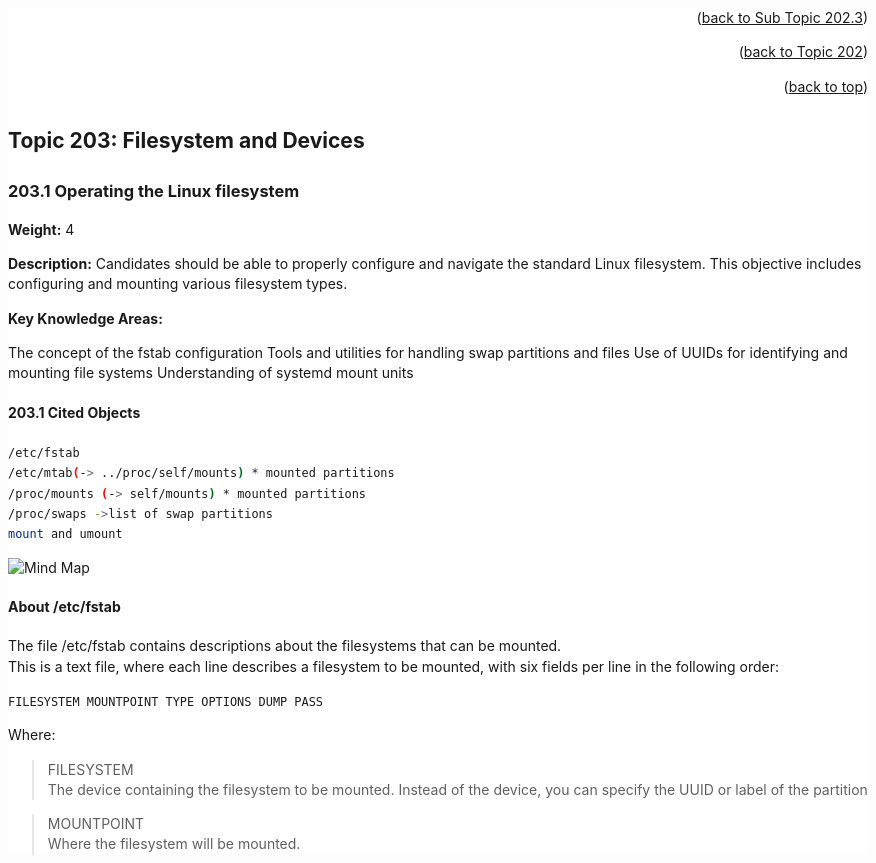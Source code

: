 

<p align="right">(<a href="#topic-202.3">back to Sub Topic 202.3</a>)</p>
<p align="right">(<a href="#topic-202">back to Topic 202</a>)</p>
<p align="right">(<a href="#readme-top">back to top</a>)</p>

<a name="topic-203"></a>

## Topic 203: Filesystem and Devices

<a name="topic-203.1"></a>

### 203.1 Operating the Linux filesystem

**Weight:** 4

**Description:**
Candidates should be able to properly configure and navigate the standard Linux filesystem. This objective includes configuring and mounting various filesystem types.

**Key Knowledge Areas:**

The concept of the fstab configuration
Tools and utilities for handling swap partitions and files
Use of UUIDs for identifying and mounting file systems
Understanding of systemd mount units

#### 203.1 Cited Objects

```sh
/etc/fstab
/etc/mtab(-> ../proc/self/mounts) * mounted partitions
/proc/mounts (-> self/mounts) * mounted partitions
/proc/swaps ->list of swap partitions
mount and umount
```

![Mind Map](Images/mindmap-203.1.png)

#### About /etc/fstab

The file /etc/fstab contains descriptions about the filesystems that can be mounted.\
This is a text file, where each line describes a filesystem to be mounted, with six fields per line in the following order:

```sh
FILESYSTEM MOUNTPOINT TYPE OPTIONS DUMP PASS
```

Where:

>FILESYSTEM\
The device containing the filesystem to be mounted. Instead of the device, you can specify the UUID or label of the partition

>MOUNTPOINT\
Where the filesystem will be mounted.
